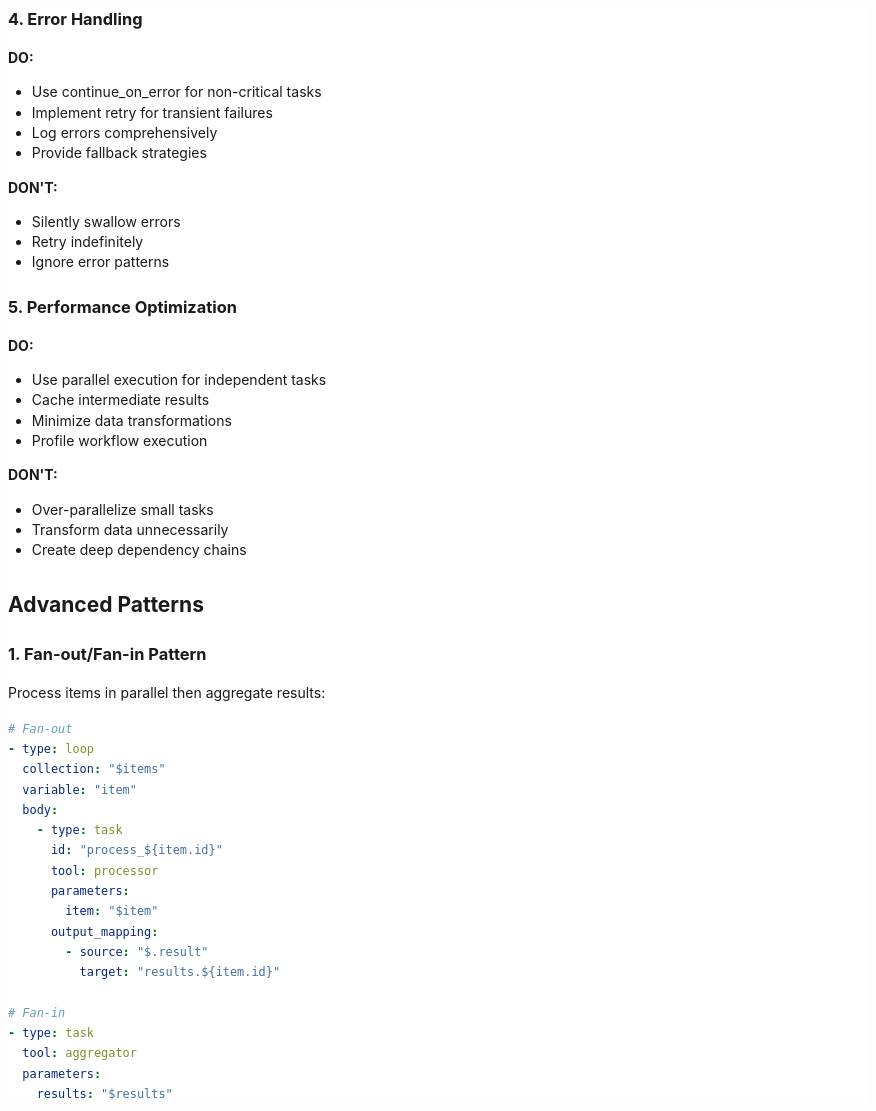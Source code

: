 ### 4. Error Handling

**DO:**
- Use continue_on_error for non-critical tasks
- Implement retry for transient failures
- Log errors comprehensively
- Provide fallback strategies

**DON'T:**
- Silently swallow errors
- Retry indefinitely
- Ignore error patterns

### 5. Performance Optimization

**DO:**
- Use parallel execution for independent tasks
- Cache intermediate results
- Minimize data transformations
- Profile workflow execution

**DON'T:**
- Over-parallelize small tasks
- Transform data unnecessarily
- Create deep dependency chains

## Advanced Patterns

### 1. Fan-out/Fan-in Pattern

Process items in parallel then aggregate results:

```yaml
# Fan-out
- type: loop
  collection: "$items"
  variable: "item"
  body:
    - type: task
      id: "process_${item.id}"
      tool: processor
      parameters:
        item: "$item"
      output_mapping:
        - source: "$.result"
          target: "results.${item.id}"

# Fan-in
- type: task
  tool: aggregator
  parameters:
    results: "$results"
```

